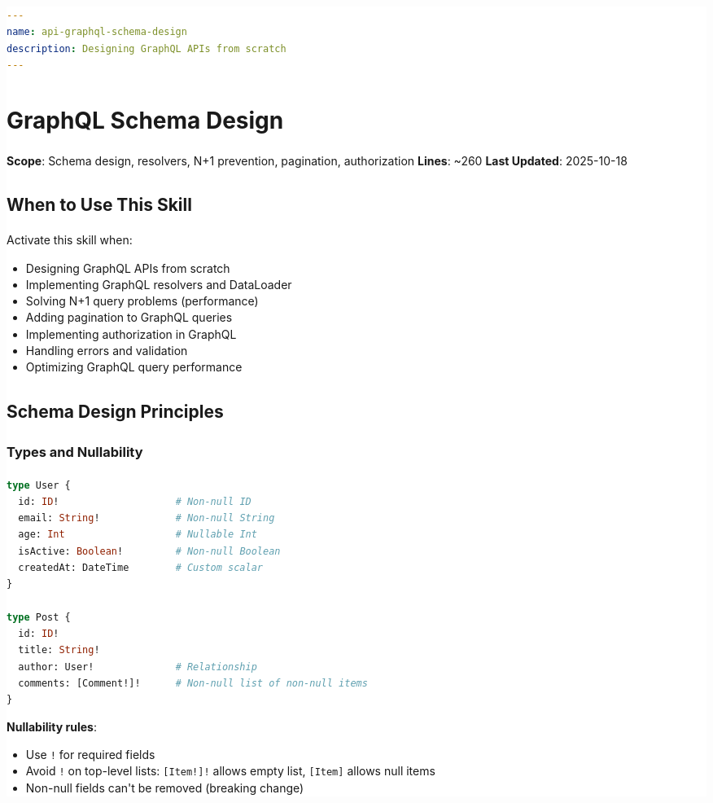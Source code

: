 ```yaml
---
name: api-graphql-schema-design
description: Designing GraphQL APIs from scratch
---
```




# GraphQL Schema Design

**Scope**: Schema design, resolvers, N+1 prevention, pagination, authorization
**Lines**: ~260
**Last Updated**: 2025-10-18

## When to Use This Skill

Activate this skill when:
- Designing GraphQL APIs from scratch
- Implementing GraphQL resolvers and DataLoader
- Solving N+1 query problems (performance)
- Adding pagination to GraphQL queries
- Implementing authorization in GraphQL
- Handling errors and validation
- Optimizing GraphQL query performance

## Schema Design Principles

### Types and Nullability

```graphql
type User {
  id: ID!                    # Non-null ID
  email: String!             # Non-null String
  age: Int                   # Nullable Int
  isActive: Boolean!         # Non-null Boolean
  createdAt: DateTime        # Custom scalar
}

type Post {
  id: ID!
  title: String!
  author: User!              # Relationship
  comments: [Comment!]!      # Non-null list of non-null items
}
```

**Nullability rules**:
- Use `!` for required fields
- Avoid `!` on top-level lists: `[Item!]!` allows empty list, `[Item]` allows null items
- Non-null fields can't be removed (breaking change)
